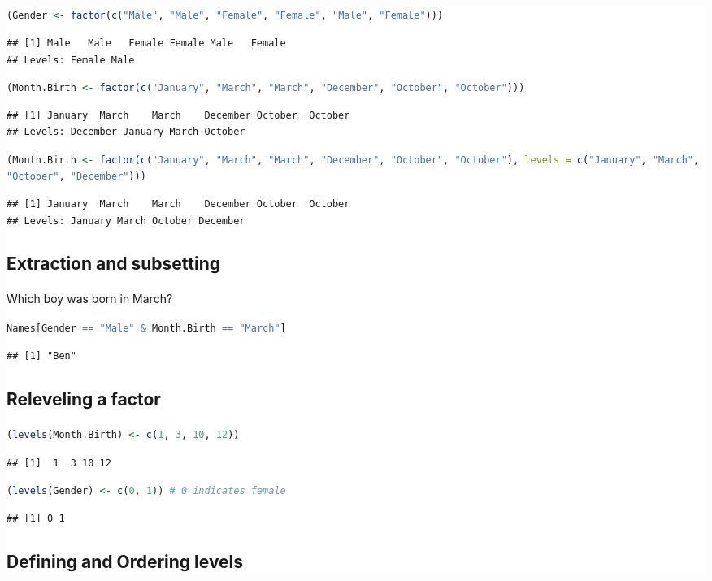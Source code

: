 ``` r
(Gender <- factor(c("Male", "Male", "Female", "Female", "Male", "Female")))
```

    ## [1] Male   Male   Female Female Male   Female
    ## Levels: Female Male

``` r
(Month.Birth <- factor(c("January", "March", "March", "December", "October", "October")))
```

    ## [1] January  March    March    December October  October 
    ## Levels: December January March October

``` r
(Month.Birth <- factor(c("January", "March", "March", "December", "October", "October"), levels = c("January", "March", "October", "December")))
```

    ## [1] January  March    March    December October  October 
    ## Levels: January March October December

Extraction and subsetting
-------------------------

Which boy was born in March?

``` r
Names[Gender == "Male" & Month.Birth == "March"]
```

    ## [1] "Ben"

Releveling a factor
-------------------

``` r
(levels(Month.Birth) <- c(1, 3, 10, 12))
```

    ## [1]  1  3 10 12

``` r
(levels(Gender) <- c(0, 1)) # 0 indicates female
```

    ## [1] 0 1

Defining and Ordering levels
----------------------------
